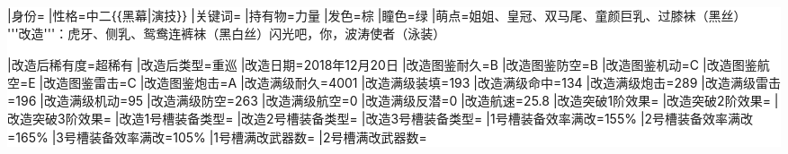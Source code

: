 |身份=
|性格=中二{{黑幕|演技}}
|关键词=
|持有物=力量<Force>
|发色=棕
|瞳色=绿
|萌点=姐姐、皇冠、双马尾、童颜巨乳、过膝袜（黑丝）<br>'''改造'''：虎牙、侧乳、鸳鸯连裤袜（黑白丝）闪光吧，你，波涛使者（泳装）

|改造后稀有度=超稀有
|改造后类型=重巡
|改造日期=2018年12月20日
|改造图鉴耐久=B
|改造图鉴防空=B
|改造图鉴机动=C
|改造图鉴航空=E
|改造图鉴雷击=C
|改造图鉴炮击=A
|改造满级耐久=4001
|改造满级装填=193
|改造满级命中=134
|改造满级炮击=289
|改造满级雷击=196
|改造满级机动=95
|改造满级防空=263
|改造满级航空=0
|改造满级反潜=0
|改造航速=25.8
|改造突破1阶效果=
|改造突破2阶效果=
|改造突破3阶效果=
|改造1号槽装备类型=
|改造2号槽装备类型=
|改造3号槽装备类型=
|1号槽装备效率满改=155%
|2号槽装备效率满改=165%
|3号槽装备效率满改=105%
|1号槽满改武器数=
|2号槽满改武器数=
